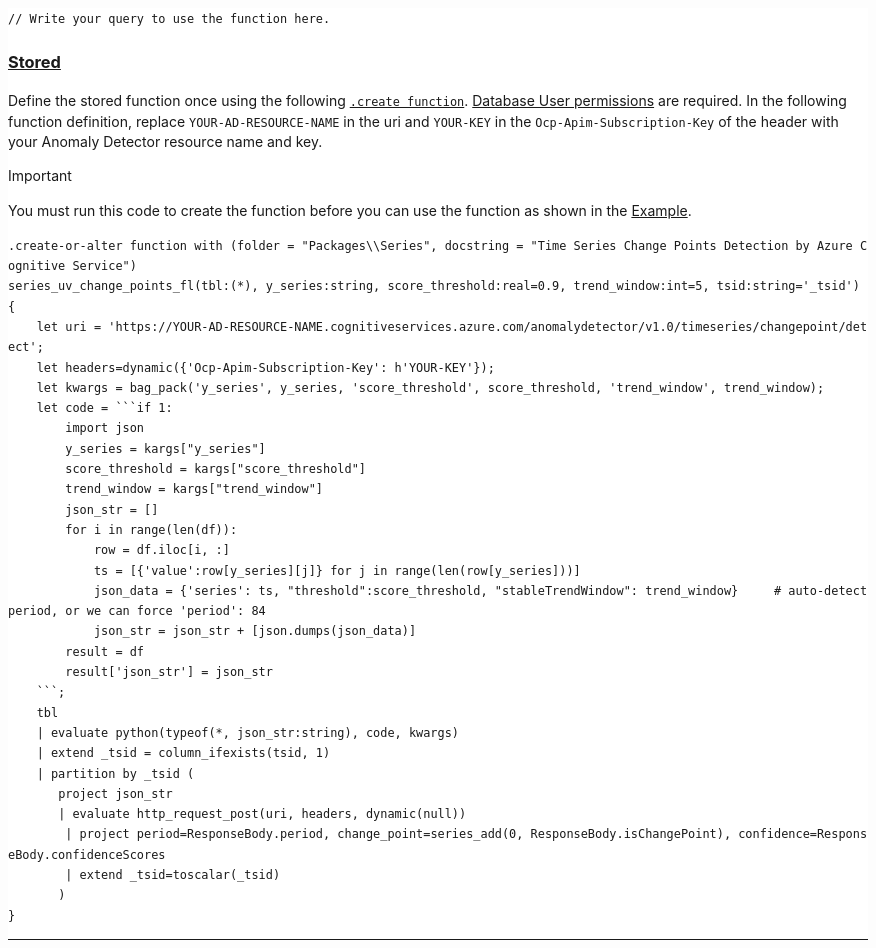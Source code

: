~~~kusto
// Write your query to use the function here.
~~~

### [Stored](#tab/stored)

Define the stored function once using the following [`.create function`](../management/create-function.md). [Database User permissions](../access-control/role-based-access-control.md) are required. In the following function definition, replace `YOUR-AD-RESOURCE-NAME` in the uri and `YOUR-KEY` in the `Ocp-Apim-Subscription-Key` of the header with your Anomaly Detector resource name and key.

> [!IMPORTANT]
> You must run this code to create the function before you can use the function as shown in the [Example](#example).

~~~kusto
.create-or-alter function with (folder = "Packages\\Series", docstring = "Time Series Change Points Detection by Azure Cognitive Service")
series_uv_change_points_fl(tbl:(*), y_series:string, score_threshold:real=0.9, trend_window:int=5, tsid:string='_tsid')
{
    let uri = 'https://YOUR-AD-RESOURCE-NAME.cognitiveservices.azure.com/anomalydetector/v1.0/timeseries/changepoint/detect';
    let headers=dynamic({'Ocp-Apim-Subscription-Key': h'YOUR-KEY'});
    let kwargs = bag_pack('y_series', y_series, 'score_threshold', score_threshold, 'trend_window', trend_window);
    let code = ```if 1:
        import json
        y_series = kargs["y_series"]
        score_threshold = kargs["score_threshold"]
        trend_window = kargs["trend_window"]
        json_str = []
        for i in range(len(df)):
            row = df.iloc[i, :]
            ts = [{'value':row[y_series][j]} for j in range(len(row[y_series]))]
            json_data = {'series': ts, "threshold":score_threshold, "stableTrendWindow": trend_window}     # auto-detect period, or we can force 'period': 84
            json_str = json_str + [json.dumps(json_data)]
        result = df
        result['json_str'] = json_str
    ```;
    tbl
    | evaluate python(typeof(*, json_str:string), code, kwargs)
    | extend _tsid = column_ifexists(tsid, 1)
    | partition by _tsid (
       project json_str
       | evaluate http_request_post(uri, headers, dynamic(null))
        | project period=ResponseBody.period, change_point=series_add(0, ResponseBody.isChangePoint), confidence=ResponseBody.confidenceScores
        | extend _tsid=toscalar(_tsid)
       )
}
~~~

---